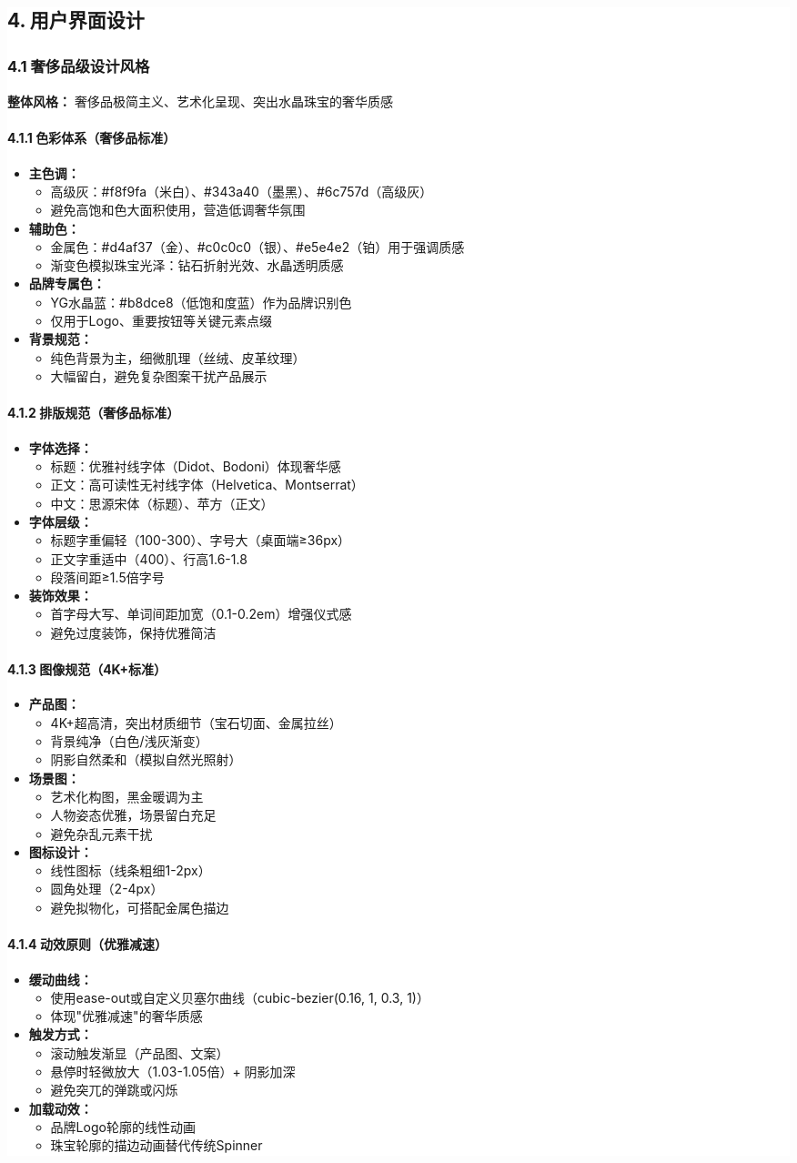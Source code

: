 ## 4. 用户界面设计

### 4.1 奢侈品级设计风格

**整体风格：** 奢侈品极简主义、艺术化呈现、突出水晶珠宝的奢华质感

#### 4.1.1 色彩体系（奢侈品标准）
- **主色调：** 
  - 高级灰：#f8f9fa（米白）、#343a40（墨黑）、#6c757d（高级灰）
  - 避免高饱和色大面积使用，营造低调奢华氛围
- **辅助色：** 
  - 金属色：#d4af37（金）、#c0c0c0（银）、#e5e4e2（铂）用于强调质感
  - 渐变色模拟珠宝光泽：钻石折射光效、水晶透明质感
- **品牌专属色：** 
  - YG水晶蓝：#b8dce8（低饱和度蓝）作为品牌识别色
  - 仅用于Logo、重要按钮等关键元素点缀
- **背景规范：** 
  - 纯色背景为主，细微肌理（丝绒、皮革纹理）
  - 大幅留白，避免复杂图案干扰产品展示

#### 4.1.2 排版规范（奢侈品标准）
- **字体选择：** 
  - 标题：优雅衬线字体（Didot、Bodoni）体现奢华感
  - 正文：高可读性无衬线字体（Helvetica、Montserrat）
  - 中文：思源宋体（标题）、苹方（正文）
- **字体层级：** 
  - 标题字重偏轻（100-300）、字号大（桌面端≥36px）
  - 正文字重适中（400）、行高1.6-1.8
  - 段落间距≥1.5倍字号
- **装饰效果：** 
  - 首字母大写、单词间距加宽（0.1-0.2em）增强仪式感
  - 避免过度装饰，保持优雅简洁

#### 4.1.3 图像规范（4K+标准）
- **产品图：** 
  - 4K+超高清，突出材质细节（宝石切面、金属拉丝）
  - 背景纯净（白色/浅灰渐变）
  - 阴影自然柔和（模拟自然光照射）
- **场景图：** 
  - 艺术化构图，黑金暖调为主
  - 人物姿态优雅，场景留白充足
  - 避免杂乱元素干扰
- **图标设计：** 
  - 线性图标（线条粗细1-2px）
  - 圆角处理（2-4px）
  - 避免拟物化，可搭配金属色描边

#### 4.1.4 动效原则（优雅减速）
- **缓动曲线：** 
  - 使用ease-out或自定义贝塞尔曲线（cubic-bezier(0.16, 1, 0.3, 1)）
  - 体现"优雅减速"的奢华质感
- **触发方式：** 
  - 滚动触发渐显（产品图、文案）
  - 悬停时轻微放大（1.03-1.05倍）+ 阴影加深
  - 避免突兀的弹跳或闪烁
- **加载动效：** 
  - 品牌Logo轮廓的线性动画
  - 珠宝轮廓的描边动画替代传统Spinner
